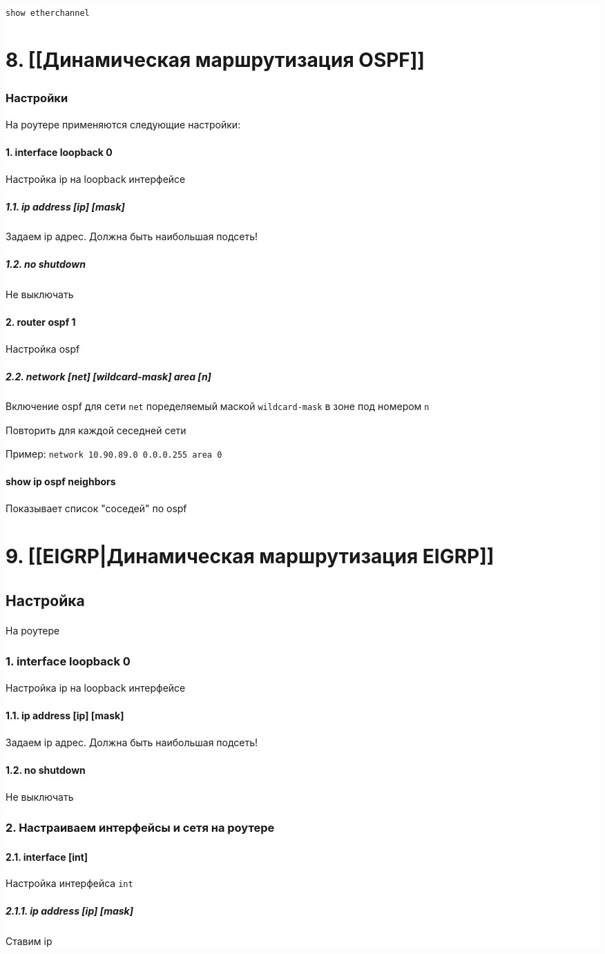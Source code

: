 ```show etherchannel```

# 8. [[Динамическая маршрутизация OSPF]]

### Настройки

На роутере применяются следующие настройки:

#### 1. interface loopback 0

Настройка ip на loopback интерфейсе

##### 1.1. ip address [ip] [mask]

Задаем ip адрес. Должна быть наибольшая подсеть!

##### 1.2. no shutdown

Не выключать

#### 2. router ospf 1

Настройка ospf

##### 2.2. network [net] [wildcard-mask] area [n]

Включение ospf для сети ```net``` поределяемый маской ```wildcard-mask``` в зоне под номером ```n```

Повторить для каждой сеседней сети

Пример: ```network 10.90.89.0 0.0.0.255 area 0```

#### show ip ospf neighbors

Показывает список "соседей" по ospf

# 9. [[EIGRP|Динамическая маршрутизация EIGRP]]

## Настройка

На роутере
### 1. interface loopback 0

Настройка ip на loopback интерфейсе

#### 1.1. ip address [ip] [mask]

Задаем ip адрес. Должна быть наибольшая подсеть!

#### 1.2. no shutdown

Не выключать

### 2. Настраиваем интерфейсы и сетя на роутере

#### 2.1. interface [int]

Настройка интерфейса ```int```

##### 2.1.1. ip address [ip] [mask]

Ставим ip

```